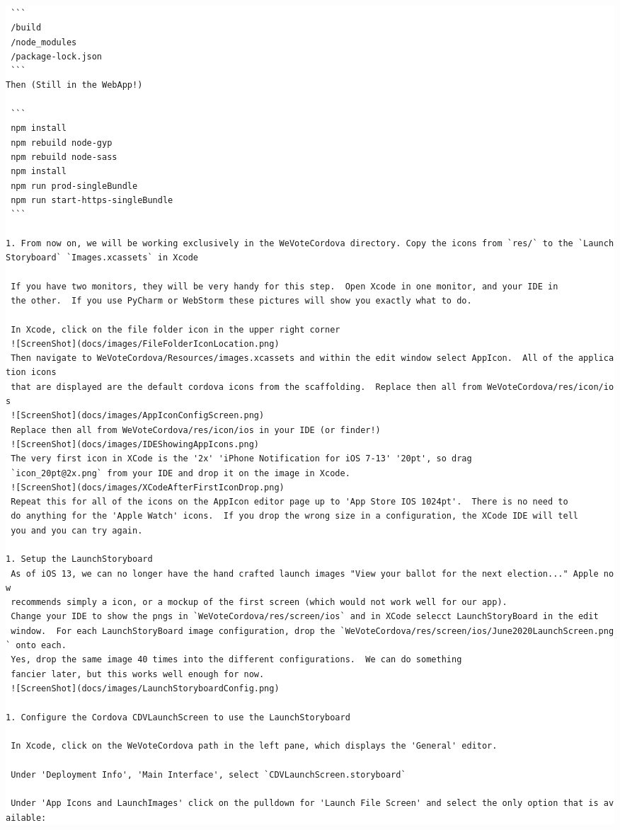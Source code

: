    ```
    ```
    /build
    /node_modules
    /package-lock.json
    ```
   Then (Still in the WebApp!)

    ```
    npm install
    npm rebuild node-gyp
    npm rebuild node-sass
    npm install
    npm run prod-singleBundle
    npm run start-https-singleBundle
    ```
   
1. From now on, we will be working exclusively in the WeVoteCordova directory. Copy the icons from `res/` to the `LaunchStoryboard` `Images.xcassets` in Xcode

    If you have two monitors, they will be very handy for this step.  Open Xcode in one monitor, and your IDE in
    the other.  If you use PyCharm or WebStorm these pictures will show you exactly what to do.

    In Xcode, click on the file folder icon in the upper right corner
    ![ScreenShot](docs/images/FileFolderIconLocation.png)
    Then navigate to WeVoteCordova/Resources/images.xcassets and within the edit window select AppIcon.  All of the application icons
    that are displayed are the default cordova icons from the scaffolding.  Replace then all from WeVoteCordova/res/icon/ios
    ![ScreenShot](docs/images/AppIconConfigScreen.png)
    Replace then all from WeVoteCordova/res/icon/ios in your IDE (or finder!)
    ![ScreenShot](docs/images/IDEShowingAppIcons.png)
    The very first icon in XCode is the '2x' 'iPhone Notification for iOS 7-13' '20pt', so drag
    `icon_20pt@2x.png` from your IDE and drop it on the image in Xcode.
    ![ScreenShot](docs/images/XCodeAfterFirstIconDrop.png)
    Repeat this for all of the icons on the AppIcon editor page up to 'App Store IOS 1024pt'.  There is no need to
    do anything for the 'Apple Watch' icons.  If you drop the wrong size in a configuration, the XCode IDE will tell
    you and you can try again.

1. Setup the LaunchStoryboard
    As of iOS 13, we can no longer have the hand crafted launch images "View your ballot for the next election..." Apple now
    recommends simply a icon, or a mockup of the first screen (which would not work well for our app).
    Change your IDE to show the pngs in `WeVoteCordova/res/screen/ios` and in XCode selecct LaunchStoryBoard in the edit
    window.  For each LaunchStoryBoard image configuration, drop the `WeVoteCordova/res/screen/ios/June2020LaunchScreen.png` onto each.
    Yes, drop the same image 40 times into the different configurations.  We can do something
    fancier later, but this works well enough for now.
    ![ScreenShot](docs/images/LaunchStoryboardConfig.png)

1. Configure the Cordova CDVLaunchScreen to use the LaunchStoryboard

    In Xcode, click on the WeVoteCordova path in the left pane, which displays the 'General' editor.
    
    Under 'Deployment Info', 'Main Interface', select `CDVLaunchScreen.storyboard`
    
    Under 'App Icons and LaunchImages' click on the pulldown for 'Launch File Screen' and select the only option that is available:
   ```